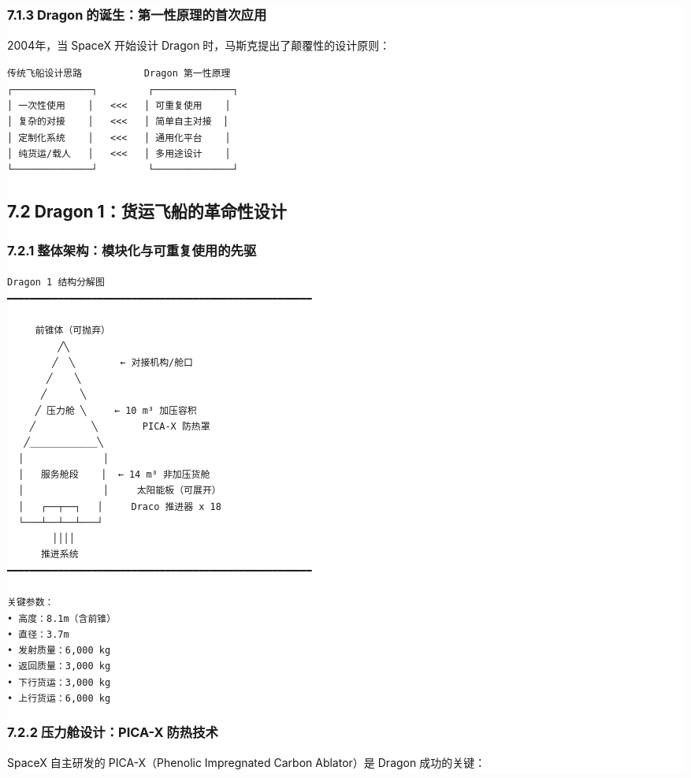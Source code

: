 ### 7.1.3 Dragon 的诞生：第一性原理的首次应用

2004年，当 SpaceX 开始设计 Dragon 时，马斯克提出了颠覆性的设计原则：

```
传统飞船设计思路           Dragon 第一性原理
┌──────────────┐         ┌──────────────┐
│ 一次性使用    │   <<<   │ 可重复使用    │
│ 复杂的对接    │   <<<   │ 简单自主对接  │
│ 定制化系统    │   <<<   │ 通用化平台    │
│ 纯货运/载人   │   <<<   │ 多用途设计    │
└──────────────┘         └──────────────┘
```

## 7.2 Dragon 1：货运飞船的革命性设计

### 7.2.1 整体架构：模块化与可重复使用的先驱

```
Dragon 1 结构分解图
━━━━━━━━━━━━━━━━━━━━━━━━━━━━━━━━━━━━━━━━━━━━━━━━━━━━━━
     
     前锥体（可抛弃）
         ╱╲
        ╱  ╲        ← 对接机构/舱口
       ╱    ╲       
      ╱      ╲      
     ╱ 压力舱 ╲     ← 10 m³ 加压容积
    ╱          ╲        PICA-X 防热罩
   ╱____________╲   
  │              │   
  │   服务舱段    │  ← 14 m³ 非加压货舱
  │              │     太阳能板（可展开）
  │   ┌──┬──┐   │     Draco 推进器 x 18
  └───┴──┴──┴───┘   
        ││││
      推进系统
━━━━━━━━━━━━━━━━━━━━━━━━━━━━━━━━━━━━━━━━━━━━━━━━━━━━━━

关键参数：
• 高度：8.1m（含前锥）
• 直径：3.7m
• 发射质量：6,000 kg
• 返回质量：3,000 kg
• 下行货运：3,000 kg
• 上行货运：6,000 kg
```

### 7.2.2 压力舱设计：PICA-X 防热技术

SpaceX 自主研发的 PICA-X（Phenolic Impregnated Carbon Ablator）是 Dragon 成功的关键：
